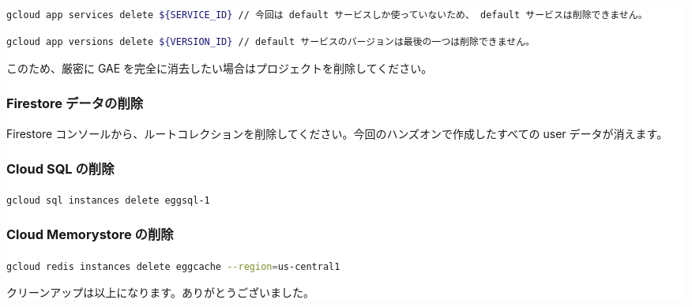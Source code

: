 ```bash
gcloud app services delete ${SERVICE_ID} // 今回は default サービスしか使っていないため、 default サービスは削除できません。
```

```bash
gcloud app versions delete ${VERSION_ID} // default サービスのバージョンは最後の一つは削除できません。
```

このため、厳密に GAE を完全に消去したい場合はプロジェクトを削除してください。

### Firestore データの削除

Firestore コンソールから、ルートコレクションを削除してください。今回のハンズオンで作成したすべての user データが消えます。


### Cloud SQL の削除

```bash
gcloud sql instances delete eggsql-1
```

### Cloud Memorystore の削除

```bash
gcloud redis instances delete eggcache --region=us-central1
```

<walkthrough-footnote>クリーンアップは以上になります。ありがとうございました。</walkthrough-footnote>

